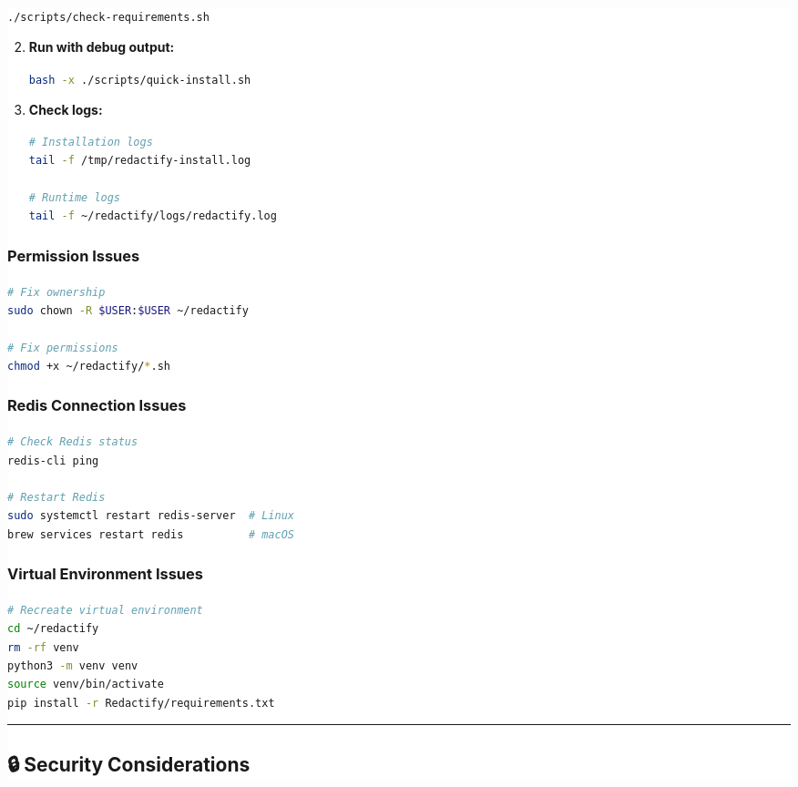    ```bash
   ./scripts/check-requirements.sh
   ```

2. **Run with debug output:**

   ```bash
   bash -x ./scripts/quick-install.sh
   ```

3. **Check logs:**

   ```bash
   # Installation logs
   tail -f /tmp/redactify-install.log
   
   # Runtime logs
   tail -f ~/redactify/logs/redactify.log
   ```

### Permission Issues

```bash
# Fix ownership
sudo chown -R $USER:$USER ~/redactify

# Fix permissions
chmod +x ~/redactify/*.sh
```

### Redis Connection Issues

```bash
# Check Redis status
redis-cli ping

# Restart Redis
sudo systemctl restart redis-server  # Linux
brew services restart redis          # macOS
```

### Virtual Environment Issues

```bash
# Recreate virtual environment
cd ~/redactify
rm -rf venv
python3 -m venv venv
source venv/bin/activate
pip install -r Redactify/requirements.txt
```

---

## 🔒 Security Considerations
